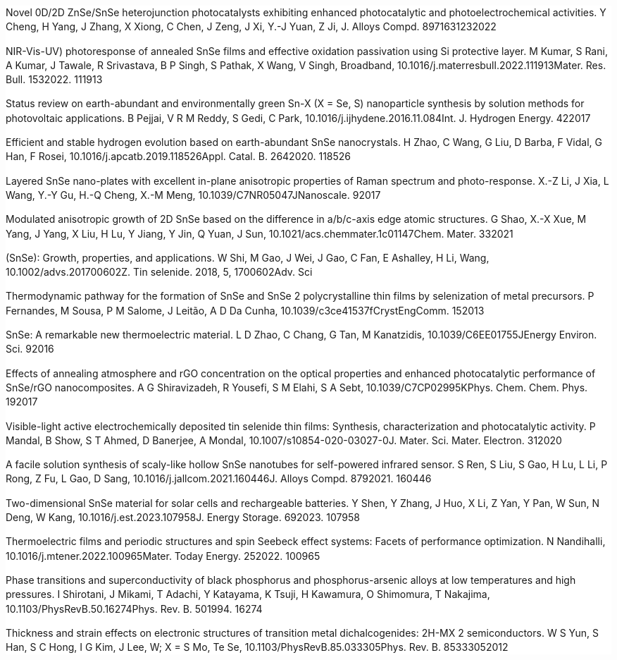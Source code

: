 Novel 0D/2D ZnSe/SnSe heterojunction photocatalysts exhibiting enhanced photocatalytic and photoelectrochemical activities. Y Cheng, H Yang, J Zhang, X Xiong, C Chen, J Zeng, J Xi, Y.-J Yuan, Z Ji, J. Alloys Compd. 8971631232022

NIR-Vis-UV) photoresponse of annealed SnSe films and effective oxidation passivation using Si protective layer. M Kumar, S Rani, A Kumar, J Tawale, R Srivastava, B P Singh, S Pathak, X Wang, V Singh, Broadband, 10.1016/j.materresbull.2022.111913Mater. Res. Bull. 1532022. 111913

Status review on earth-abundant and environmentally green Sn-X (X = Se, S) nanoparticle synthesis by solution methods for photovoltaic applications. B Pejjai, V R M Reddy, S Gedi, C Park, 10.1016/j.ijhydene.2016.11.084Int. J. Hydrogen Energy. 422017

Efficient and stable hydrogen evolution based on earth-abundant SnSe nanocrystals. H Zhao, C Wang, G Liu, D Barba, F Vidal, G Han, F Rosei, 10.1016/j.apcatb.2019.118526Appl. Catal. B. 2642020. 118526

Layered SnSe nano-plates with excellent in-plane anisotropic properties of Raman spectrum and photo-response. X.-Z Li, J Xia, L Wang, Y.-Y Gu, H.-Q Cheng, X.-M Meng, 10.1039/C7NR05047JNanoscale. 92017

Modulated anisotropic growth of 2D SnSe based on the difference in a/b/c-axis edge atomic structures. G Shao, X.-X Xue, M Yang, J Yang, X Liu, H Lu, Y Jiang, Y Jin, Q Yuan, J Sun, 10.1021/acs.chemmater.1c01147Chem. Mater. 332021

(SnSe): Growth, properties, and applications. W Shi, M Gao, J Wei, J Gao, C Fan, E Ashalley, H Li, Wang, 10.1002/advs.201700602Z. Tin selenide. 2018, 5, 1700602Adv. Sci

Thermodynamic pathway for the formation of SnSe and SnSe 2 polycrystalline thin films by selenization of metal precursors. P Fernandes, M Sousa, P M Salome, J Leitão, A D Da Cunha, 10.1039/c3ce41537fCrystEngComm. 152013

SnSe: A remarkable new thermoelectric material. L D Zhao, C Chang, G Tan, M Kanatzidis, 10.1039/C6EE01755JEnergy Environ. Sci. 92016

Effects of annealing atmosphere and rGO concentration on the optical properties and enhanced photocatalytic performance of SnSe/rGO nanocomposites. A G Shiravizadeh, R Yousefi, S M Elahi, S A Sebt, 10.1039/C7CP02995KPhys. Chem. Chem. Phys. 192017

Visible-light active electrochemically deposited tin selenide thin films: Synthesis, characterization and photocatalytic activity. P Mandal, B Show, S T Ahmed, D Banerjee, A Mondal, 10.1007/s10854-020-03027-0J. Mater. Sci. Mater. Electron. 312020

A facile solution synthesis of scaly-like hollow SnSe nanotubes for self-powered infrared sensor. S Ren, S Liu, S Gao, H Lu, L Li, P Rong, Z Fu, L Gao, D Sang, 10.1016/j.jallcom.2021.160446J. Alloys Compd. 8792021. 160446

Two-dimensional SnSe material for solar cells and rechargeable batteries. Y Shen, Y Zhang, J Huo, X Li, Z Yan, Y Pan, W Sun, N Deng, W Kang, 10.1016/j.est.2023.107958J. Energy Storage. 692023. 107958

Thermoelectric films and periodic structures and spin Seebeck effect systems: Facets of performance optimization. N Nandihalli, 10.1016/j.mtener.2022.100965Mater. Today Energy. 252022. 100965

Phase transitions and superconductivity of black phosphorus and phosphorus-arsenic alloys at low temperatures and high pressures. I Shirotani, J Mikami, T Adachi, Y Katayama, K Tsuji, H Kawamura, O Shimomura, T Nakajima, 10.1103/PhysRevB.50.16274Phys. Rev. B. 501994. 16274

Thickness and strain effects on electronic structures of transition metal dichalcogenides: 2H-MX 2 semiconductors. W S Yun, S Han, S C Hong, I G Kim, J Lee, W; X = S Mo, Te Se, 10.1103/PhysRevB.85.033305Phys. Rev. B. 85333052012

